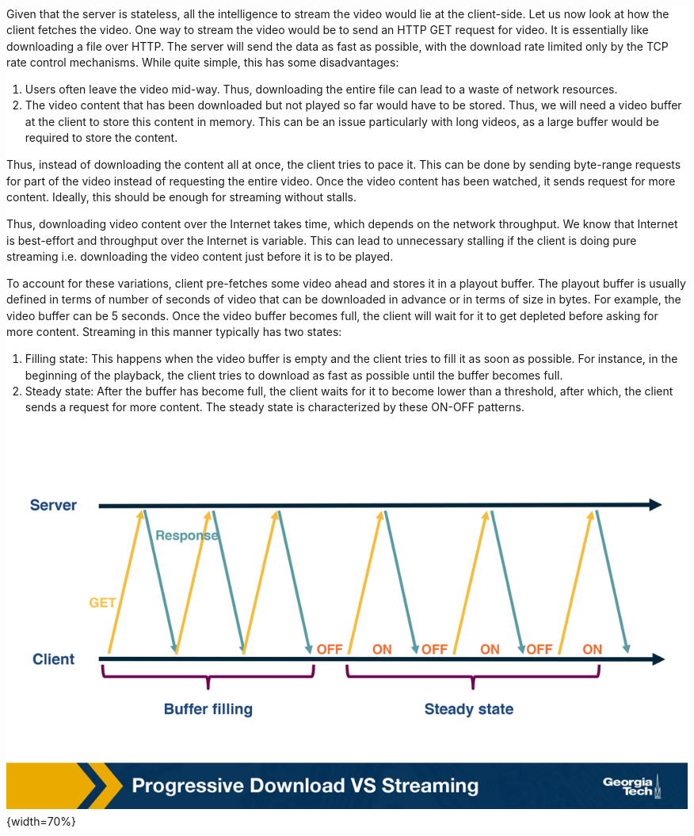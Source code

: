 
Given that the server is stateless, all the intelligence to stream the video would lie at the client-side. Let us now look at how the client fetches the video. One way to stream the video would be to send an HTTP GET request for video. It is essentially like downloading a file over HTTP. The server will send the data as fast as possible, with the download rate limited only by the TCP rate control mechanisms. While quite simple, this has some disadvantages:

1. Users often leave the video mid-way. Thus, downloading the entire file can lead to a waste of network resources.
2. The video content that has been downloaded but not played so far would have to be stored. Thus, we will need a video buffer at the client to store this content in memory. This can be an issue particularly with long videos, as a large buffer would be required to store the content.

Thus, instead of downloading the content all at once, the client tries to pace it. This can be done by sending byte-range requests for part of the video instead of requesting the entire video. Once the video content has been watched, it sends request for more content. Ideally, this should be enough for streaming without stalls.

Thus, downloading video content over the Internet takes time, which depends on the network throughput. We know that Internet is best-effort and throughput over the Internet is variable. This can lead to unnecessary stalling if the client is doing pure streaming i.e. downloading the video content just before it is to be played.

To account for these variations, client pre-fetches some video ahead and stores it in a playout buffer. The playout buffer is usually defined in terms of number of seconds of video that can be downloaded in advance or in terms of size in bytes. For example, the video buffer can be 5 seconds. Once the video buffer becomes full, the client will wait for it to get depleted before asking for more content. Streaming in this manner typically has two states:

1. Filling state: This happens when the video buffer is empty and the client tries to fill it as soon as possible. For instance, in the beginning of the playback, the client tries to download as fast as possible until the buffer becomes full.
2. Steady state: After the buffer has become full, the client waits for it to become lower than a threshold, after which, the client sends a request for more content. The steady state is characterized by these ON-OFF patterns.

![image](./MD_figures/11_progressive_2.png){width=70%}
